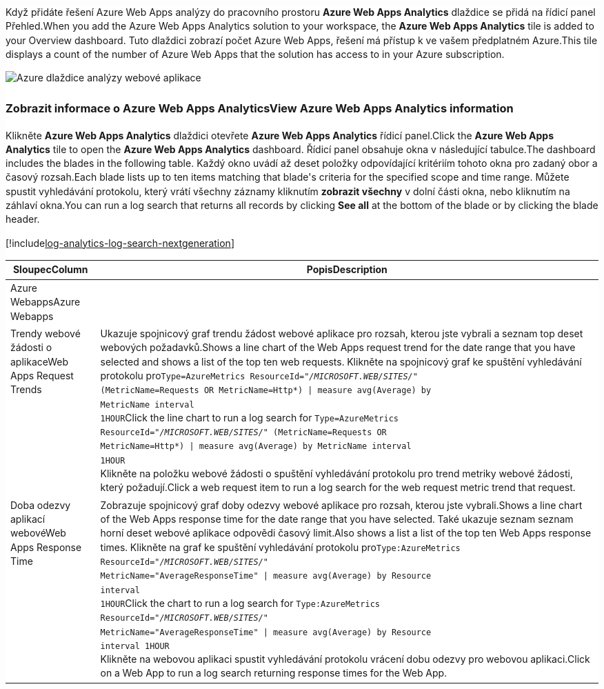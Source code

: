 <span data-ttu-id="b68e1-159">Když přidáte řešení Azure Web Apps analýzy do pracovního prostoru **Azure Web Apps Analytics** dlaždice se přidá na řídicí panel Přehled.</span><span class="sxs-lookup"><span data-stu-id="b68e1-159">When you add the Azure Web Apps Analytics solution to your workspace, the **Azure Web Apps Analytics** tile is added to your Overview dashboard.</span></span> <span data-ttu-id="b68e1-160">Tuto dlaždici zobrazí počet Azure Web Apps, řešení má přístup k ve vašem předplatném Azure.</span><span class="sxs-lookup"><span data-stu-id="b68e1-160">This tile displays a count of the number of Azure Web Apps that the solution has access to in your Azure subscription.</span></span>

![Azure dlaždice analýzy webové aplikace](./media/log-analytics-azure-web-apps-analytics/azure-web-apps-analytics-tile.png)

### <a name="view-azure-web-apps-analytics-information"></a><span data-ttu-id="b68e1-162">Zobrazit informace o Azure Web Apps Analytics</span><span class="sxs-lookup"><span data-stu-id="b68e1-162">View Azure Web Apps Analytics information</span></span>

<span data-ttu-id="b68e1-163">Klikněte **Azure Web Apps Analytics** dlaždici otevřete **Azure Web Apps Analytics** řídicí panel.</span><span class="sxs-lookup"><span data-stu-id="b68e1-163">Click the **Azure Web Apps Analytics** tile to open the **Azure Web Apps Analytics** dashboard.</span></span> <span data-ttu-id="b68e1-164">Řídicí panel obsahuje okna v následující tabulce.</span><span class="sxs-lookup"><span data-stu-id="b68e1-164">The dashboard includes the blades in the following table.</span></span> <span data-ttu-id="b68e1-165">Každý okno uvádí až deset položky odpovídající kritériím tohoto okna pro zadaný obor a časový rozsah.</span><span class="sxs-lookup"><span data-stu-id="b68e1-165">Each blade lists up to ten items matching that blade's criteria for the specified scope and time range.</span></span> <span data-ttu-id="b68e1-166">Můžete spustit vyhledávání protokolu, který vrátí všechny záznamy kliknutím **zobrazit všechny** v dolní části okna, nebo kliknutím na záhlaví okna.</span><span class="sxs-lookup"><span data-stu-id="b68e1-166">You can run a log search that returns all records by clicking **See all** at the bottom of the blade or by clicking the blade header.</span></span>

[!include[log-analytics-log-search-nextgeneration](../../includes/log-analytics-log-search-nextgeneration.md)]

| <span data-ttu-id="b68e1-167">Sloupec</span><span class="sxs-lookup"><span data-stu-id="b68e1-167">Column</span></span> | <span data-ttu-id="b68e1-168">Popis</span><span class="sxs-lookup"><span data-stu-id="b68e1-168">Description</span></span> |
| --- | --- |
| <span data-ttu-id="b68e1-169">Azure Webapps</span><span class="sxs-lookup"><span data-stu-id="b68e1-169">Azure Webapps</span></span> |   |
| <span data-ttu-id="b68e1-170">Trendy webové žádosti o aplikace</span><span class="sxs-lookup"><span data-stu-id="b68e1-170">Web Apps Request Trends</span></span> | <span data-ttu-id="b68e1-171">Ukazuje spojnicový graf trendu žádost webové aplikace pro rozsah, kterou jste vybrali a seznam top deset webových požadavků.</span><span class="sxs-lookup"><span data-stu-id="b68e1-171">Shows a line chart of the Web Apps request trend for the date range that you have selected and shows a list of the top ten web requests.</span></span> <span data-ttu-id="b68e1-172">Klikněte na spojnicový graf ke spuštění vyhledávání protokolu pro<code>Type=AzureMetrics ResourceId=*"/MICROSOFT.WEB/SITES/"* (MetricName=Requests OR MetricName=Http*) &#124; measure avg(Average) by MetricName interval 1HOUR</code></span><span class="sxs-lookup"><span data-stu-id="b68e1-172">Click the line chart to run a log search for <code>Type=AzureMetrics ResourceId=*"/MICROSOFT.WEB/SITES/"* (MetricName=Requests OR MetricName=Http*) &#124; measure avg(Average) by MetricName interval 1HOUR</code></span></span> <br><span data-ttu-id="b68e1-173">Klikněte na položku webové žádosti o spuštění vyhledávání protokolu pro trend metriky webové žádosti, který požadují.</span><span class="sxs-lookup"><span data-stu-id="b68e1-173">Click a web request item to run a log search for the web request metric trend that request.</span></span> |
| <span data-ttu-id="b68e1-174">Doba odezvy aplikací webové</span><span class="sxs-lookup"><span data-stu-id="b68e1-174">Web Apps Response Time</span></span> | <span data-ttu-id="b68e1-175">Zobrazuje spojnicový graf doby odezvy webové aplikace pro rozsah, kterou jste vybrali.</span><span class="sxs-lookup"><span data-stu-id="b68e1-175">Shows a line chart of the Web Apps response time for the date range that you have selected.</span></span> <span data-ttu-id="b68e1-176">Také ukazuje seznam seznam horní deset webové aplikace odpovědi časový limit.</span><span class="sxs-lookup"><span data-stu-id="b68e1-176">Also shows a list a list of the top ten Web Apps response times.</span></span> <span data-ttu-id="b68e1-177">Klikněte na graf ke spuštění vyhledávání protokolu pro<code>Type:AzureMetrics ResourceId=*"/MICROSOFT.WEB/SITES/"* MetricName="AverageResponseTime" &#124; measure avg(Average) by Resource interval 1HOUR</code></span><span class="sxs-lookup"><span data-stu-id="b68e1-177">Click the chart to run a log search for <code>Type:AzureMetrics ResourceId=*"/MICROSOFT.WEB/SITES/"* MetricName="AverageResponseTime" &#124; measure avg(Average) by Resource interval 1HOUR</code></span></span><br> <span data-ttu-id="b68e1-178">Klikněte na webovou aplikaci spustit vyhledávání protokolu vrácení dobu odezvy pro webovou aplikaci.</span><span class="sxs-lookup"><span data-stu-id="b68e1-178">Click on a Web App to run a log search returning response times for the Web App.</span></span> |